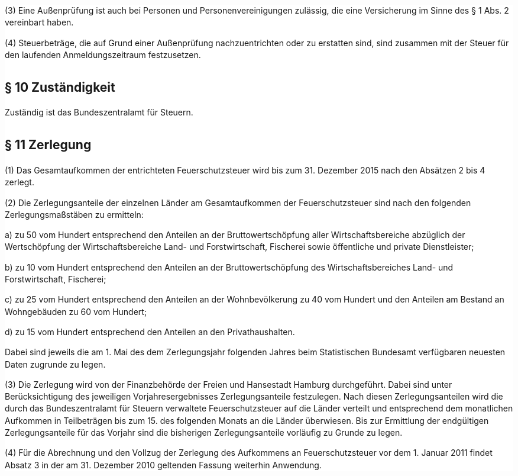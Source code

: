 (3) Eine Außenprüfung ist auch bei Personen und Personenvereinigungen
zulässig, die eine Versicherung im Sinne des § 1 Abs. 2 vereinbart
haben.

(4) Steuerbeträge, die auf Grund einer Außenprüfung nachzuentrichten
oder zu erstatten sind, sind zusammen mit der Steuer für den laufenden
Anmeldungszeitraum festzusetzen.

## § 10 Zuständigkeit

Zuständig ist das Bundeszentralamt für Steuern.

## § 11 Zerlegung

(1) Das Gesamtaufkommen der entrichteten Feuerschutzsteuer wird bis
zum 31. Dezember 2015 nach den Absätzen 2 bis 4 zerlegt.

(2) Die Zerlegungsanteile der einzelnen Länder am Gesamtaufkommen der
Feuerschutzsteuer sind nach den folgenden Zerlegungsmaßstäben zu
ermitteln:

a)  zu 50 vom Hundert entsprechend den Anteilen an der Bruttowertschöpfung
    aller Wirtschaftsbereiche abzüglich der Wertschöpfung der
    Wirtschaftsbereiche Land- und Forstwirtschaft, Fischerei sowie
    öffentliche und private Dienstleister;


b)  zu 10 vom Hundert entsprechend den Anteilen an der Bruttowertschöpfung
    des Wirtschaftsbereiches Land- und Forstwirtschaft, Fischerei;


c)  zu 25 vom Hundert entsprechend den Anteilen an der Wohnbevölkerung zu
    40 vom Hundert und den Anteilen am Bestand an Wohngebäuden zu 60 vom
    Hundert;


d)  zu 15 vom Hundert entsprechend den Anteilen an den Privathaushalten.



Dabei sind jeweils die am 1. Mai des dem Zerlegungsjahr folgenden
Jahres beim Statistischen Bundesamt verfügbaren neuesten Daten
zugrunde zu legen.

(3) Die Zerlegung wird von der Finanzbehörde der Freien und Hansestadt
Hamburg durchgeführt. Dabei sind unter Berücksichtigung des jeweiligen
Vorjahresergebnisses Zerlegungsanteile festzulegen. Nach diesen
Zerlegungsanteilen wird die durch das Bundeszentralamt für Steuern
verwaltete Feuerschutzsteuer auf die Länder verteilt und entsprechend
dem monatlichen Aufkommen in Teilbeträgen bis zum 15. des folgenden
Monats an die Länder überwiesen. Bis zur Ermittlung der endgültigen
Zerlegungsanteile für das Vorjahr sind die bisherigen
Zerlegungsanteile vorläufig zu Grunde zu legen.

(4) Für die Abrechnung und den Vollzug der Zerlegung des Aufkommens an
Feuerschutzsteuer vor dem 1. Januar 2011 findet Absatz 3 in der am 31.
Dezember 2010 geltenden Fassung weiterhin Anwendung.
